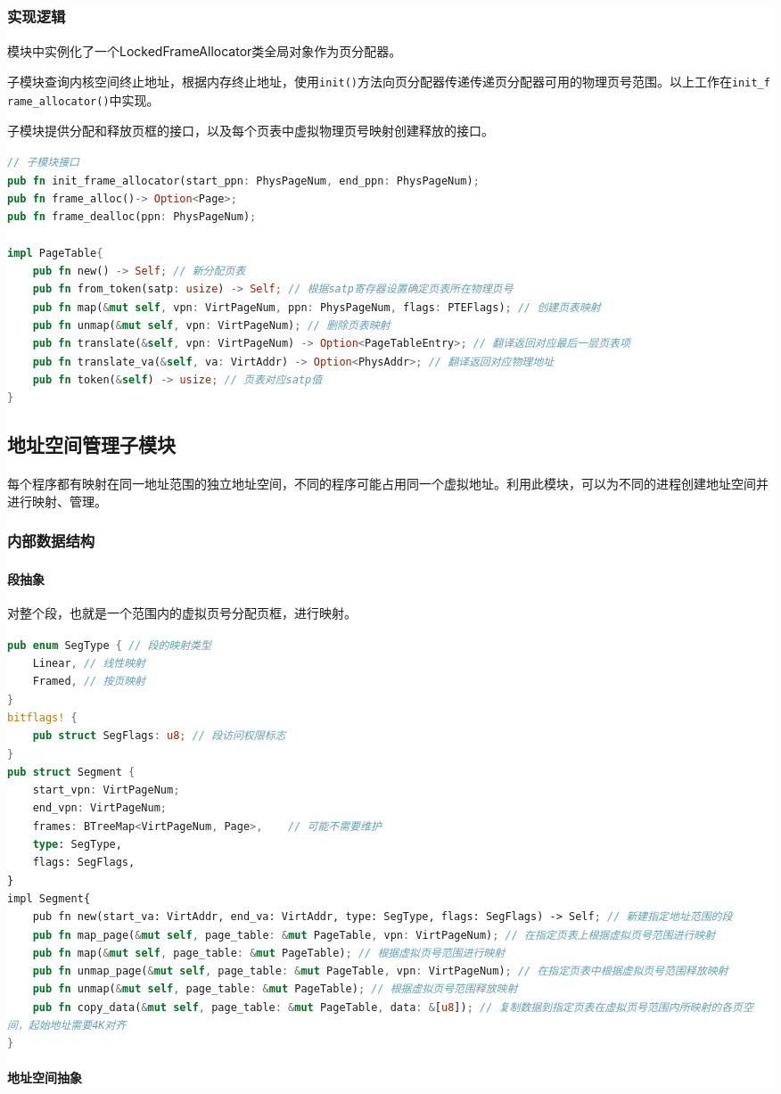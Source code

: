 ### 实现逻辑

模块中实例化了一个LockedFrameAllocator类全局对象作为页分配器。

子模块查询内核空间终止地址，根据内存终止地址，使用`init()`方法向页分配器传递传递页分配器可用的物理页号范围。以上工作在`init_frame_allocator()`中实现。

子模块提供分配和释放页框的接口，以及每个页表中虚拟物理页号映射创建释放的接口。

```rust
// 子模块接口
pub fn init_frame_allocator(start_ppn: PhysPageNum, end_ppn: PhysPageNum);
pub fn frame_alloc()-> Option<Page>;
pub fn frame_dealloc(ppn: PhysPageNum);

impl PageTable{
	pub fn new() -> Self; // 新分配页表
	pub fn from_token(satp: usize) -> Self; // 根据satp寄存器设置确定页表所在物理页号
	pub fn map(&mut self, vpn: VirtPageNum, ppn: PhysPageNum, flags: PTEFlags); // 创建页表映射
	pub fn unmap(&mut self, vpn: VirtPageNum); // 删除页表映射
	pub fn translate(&self, vpn: VirtPageNum) -> Option<PageTableEntry>; // 翻译返回对应最后一层页表项
	pub fn translate_va(&self, va: VirtAddr) -> Option<PhysAddr>; // 翻译返回对应物理地址
	pub fn token(&self) -> usize; // 页表对应satp值
}
```

## 地址空间管理子模块

每个程序都有映射在同一地址范围的独立地址空间，不同的程序可能占用同一个虚拟地址。利用此模块，可以为不同的进程创建地址空间并进行映射、管理。

### 内部数据结构

#### 段抽象

对整个段，也就是一个范围内的虚拟页号分配页框，进行映射。

```rust
pub enum SegType { // 段的映射类型
	Linear,	// 线性映射
	Framed,	// 按页映射
}
bitflags! {
	pub struct SegFlags: u8; // 段访问权限标志
}
pub struct Segment {
	start_vpn: VirtPageNum;
	end_vpn: VirtPageNum;
	frames: BTreeMap<VirtPageNum, Page>,	// 可能不需要维护
	type: SegType,
	flags: SegFlags,
}
impl Segment{
	pub fn new(start_va: VirtAddr, end_va: VirtAddr, type: SegType, flags: SegFlags) -> Self; // 新建指定地址范围的段
	pub fn map_page(&mut self, page_table: &mut PageTable, vpn: VirtPageNum); // 在指定页表上根据虚拟页号范围进行映射
	pub fn map(&mut self, page_table: &mut PageTable); // 根据虚拟页号范围进行映射
	pub fn unmap_page(&mut self, page_table: &mut PageTable, vpn: VirtPageNum); // 在指定页表中根据虚拟页号范围释放映射
	pub fn unmap(&mut self, page_table: &mut PageTable); // 根据虚拟页号范围释放映射
	pub fn copy_data(&mut self, page_table: &mut PageTable, data: &[u8]); // 复制数据到指定页表在虚拟页号范围内所映射的各页空间，起始地址需要4K对齐
}
```
#### 地址空间抽象
